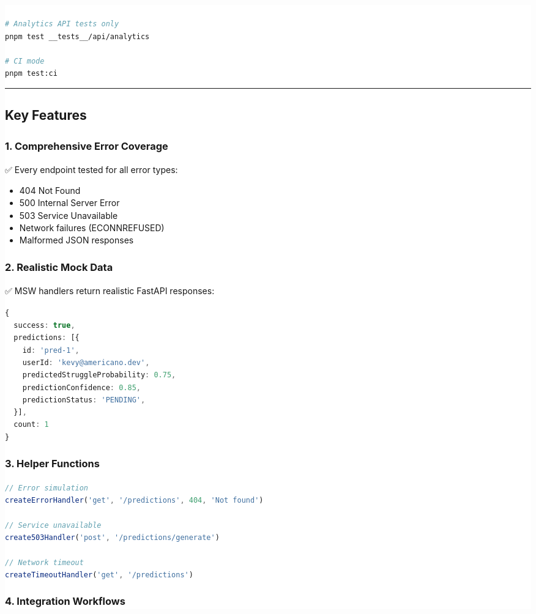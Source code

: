 ```bash

# Analytics API tests only
pnpm test __tests__/api/analytics

# CI mode
pnpm test:ci
```

---

## Key Features

### 1. Comprehensive Error Coverage

✅ Every endpoint tested for all error types:
- 404 Not Found
- 500 Internal Server Error
- 503 Service Unavailable
- Network failures (ECONNREFUSED)
- Malformed JSON responses

### 2. Realistic Mock Data

✅ MSW handlers return realistic FastAPI responses:
```typescript
{
  success: true,
  predictions: [{
    id: 'pred-1',
    userId: 'kevy@americano.dev',
    predictedStruggleProbability: 0.75,
    predictionConfidence: 0.85,
    predictionStatus: 'PENDING',
  }],
  count: 1
}
```

### 3. Helper Functions

```typescript
// Error simulation
createErrorHandler('get', '/predictions', 404, 'Not found')

// Service unavailable
create503Handler('post', '/predictions/generate')

// Network timeout
createTimeoutHandler('get', '/predictions')
```

### 4. Integration Workflows
